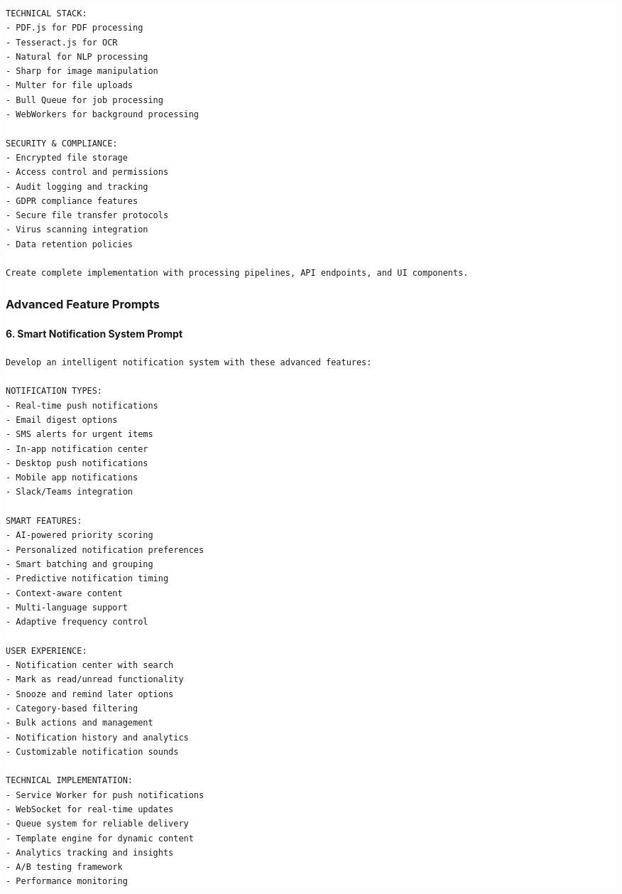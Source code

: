 ```
TECHNICAL STACK:
- PDF.js for PDF processing
- Tesseract.js for OCR
- Natural for NLP processing
- Sharp for image manipulation
- Multer for file uploads
- Bull Queue for job processing
- WebWorkers for background processing

SECURITY & COMPLIANCE:
- Encrypted file storage
- Access control and permissions
- Audit logging and tracking
- GDPR compliance features
- Secure file transfer protocols
- Virus scanning integration
- Data retention policies

Create complete implementation with processing pipelines, API endpoints, and UI components.
```

### Advanced Feature Prompts

#### 6. Smart Notification System Prompt
```
Develop an intelligent notification system with these advanced features:

NOTIFICATION TYPES:
- Real-time push notifications
- Email digest options
- SMS alerts for urgent items
- In-app notification center
- Desktop push notifications
- Mobile app notifications
- Slack/Teams integration

SMART FEATURES:
- AI-powered priority scoring
- Personalized notification preferences
- Smart batching and grouping
- Predictive notification timing
- Context-aware content
- Multi-language support
- Adaptive frequency control

USER EXPERIENCE:
- Notification center with search
- Mark as read/unread functionality
- Snooze and remind later options
- Category-based filtering
- Bulk actions and management
- Notification history and analytics
- Customizable notification sounds

TECHNICAL IMPLEMENTATION:
- Service Worker for push notifications
- WebSocket for real-time updates
- Queue system for reliable delivery
- Template engine for dynamic content
- Analytics tracking and insights
- A/B testing framework
- Performance monitoring

```
